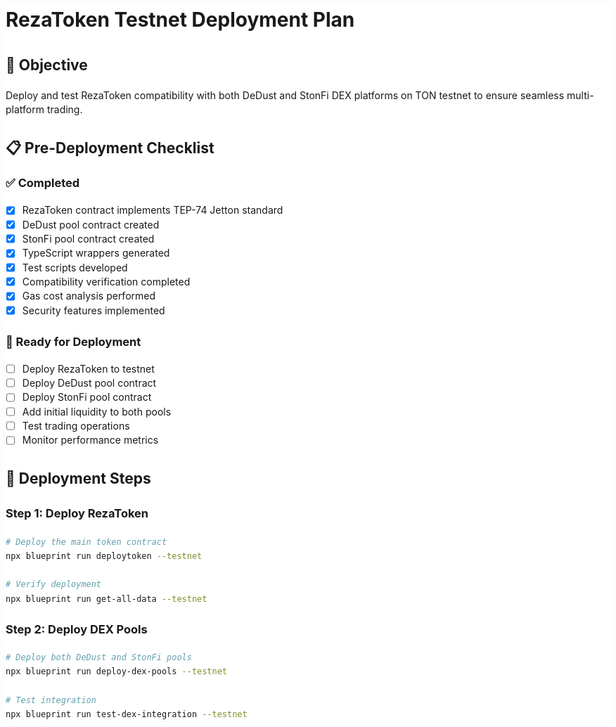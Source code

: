 # RezaToken Testnet Deployment Plan

## 🎯 Objective

Deploy and test RezaToken compatibility with both DeDust and StonFi DEX platforms on TON testnet to ensure seamless multi-platform trading.

## 📋 Pre-Deployment Checklist

### ✅ Completed

- [x] RezaToken contract implements TEP-74 Jetton standard
- [x] DeDust pool contract created
- [x] StonFi pool contract created  
- [x] TypeScript wrappers generated
- [x] Test scripts developed
- [x] Compatibility verification completed
- [x] Gas cost analysis performed
- [x] Security features implemented

### 🔄 Ready for Deployment

- [ ] Deploy RezaToken to testnet
- [ ] Deploy DeDust pool contract
- [ ] Deploy StonFi pool contract
- [ ] Add initial liquidity to both pools
- [ ] Test trading operations
- [ ] Monitor performance metrics

## 🚀 Deployment Steps

### Step 1: Deploy RezaToken

```bash
# Deploy the main token contract
npx blueprint run deploytoken --testnet

# Verify deployment
npx blueprint run get-all-data --testnet
```

### Step 2: Deploy DEX Pools

```bash
# Deploy both DeDust and StonFi pools
npx blueprint run deploy-dex-pools --testnet

# Test integration
npx blueprint run test-dex-integration --testnet
```
